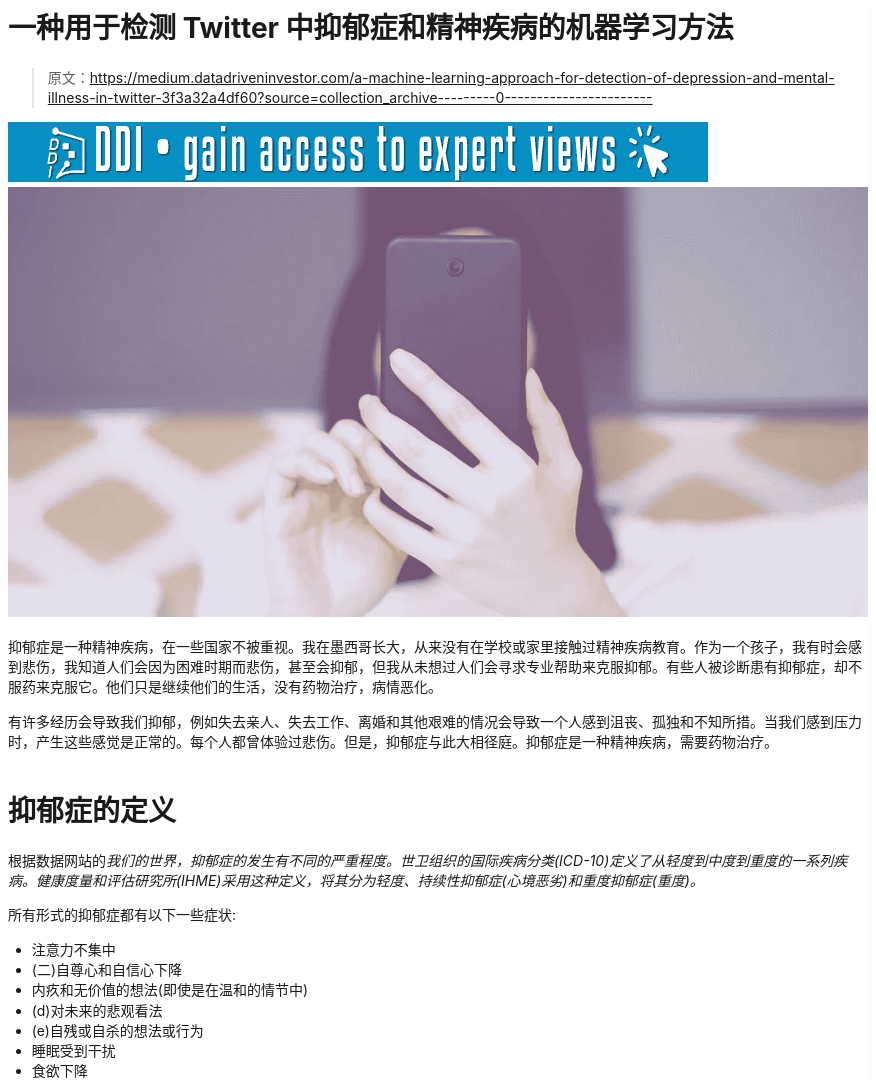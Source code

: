 # 一种用于检测 Twitter 中抑郁症和精神疾病的机器学习方法

> 原文：<https://medium.datadriveninvestor.com/a-machine-learning-approach-for-detection-of-depression-and-mental-illness-in-twitter-3f3a32a4df60?source=collection_archive---------0----------------------->

[![](img/6e1e50d60c7d88c9e65870205a2a4109.png)](http://www.track.datadriveninvestor.com/1B9E)![](img/7191fca8bed213cd191d3891d592a815.png)

抑郁症是一种精神疾病，在一些国家不被重视。我在墨西哥长大，从来没有在学校或家里接触过精神疾病教育。作为一个孩子，我有时会感到悲伤，我知道人们会因为困难时期而悲伤，甚至会抑郁，但我从未想过人们会寻求专业帮助来克服抑郁。有些人被诊断患有抑郁症，却不服药来克服它。他们只是继续他们的生活，没有药物治疗，病情恶化。

有许多经历会导致我们抑郁，例如失去亲人、失去工作、离婚和其他艰难的情况会导致一个人感到沮丧、孤独和不知所措。当我们感到压力时，产生这些感觉是正常的。每个人都曾体验过悲伤。但是，抑郁症与此大相径庭。抑郁症是一种精神疾病，需要药物治疗。

# 抑郁症的定义

根据数据网站的*我们的世界，抑郁症的发生有不同的严重程度。世卫组织的国际疾病分类(ICD-10)定义了从轻度到中度到重度的一系列疾病。健康度量和评估研究所(IHME)采用这种定义，将其分为轻度、持续性抑郁症(心境恶劣)和重度抑郁症(重度)。*

所有形式的抑郁症都有以下一些症状:

*   注意力不集中
*   (二)自尊心和自信心下降
*   内疚和无价值的想法(即使是在温和的情节中)
*   (d)对未来的悲观看法
*   (e)自残或自杀的想法或行为
*   睡眠受到干扰
*   食欲下降
